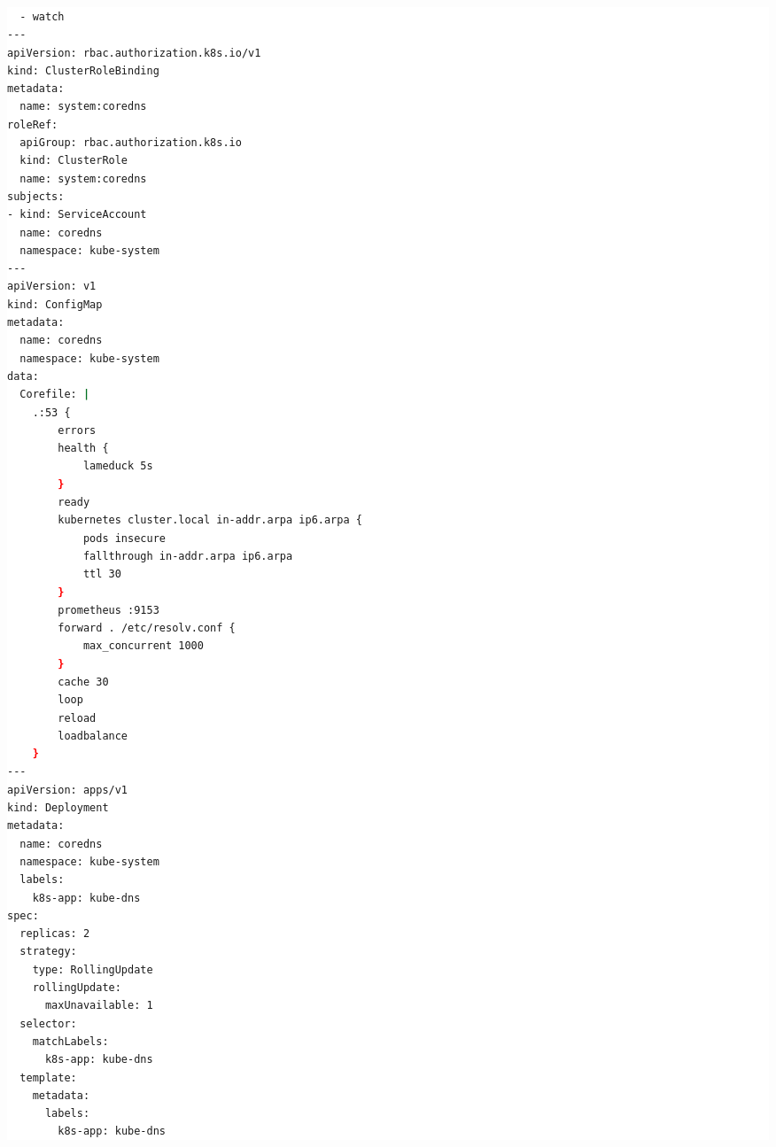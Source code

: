 ```bash
  - watch
---
apiVersion: rbac.authorization.k8s.io/v1
kind: ClusterRoleBinding
metadata:
  name: system:coredns
roleRef:
  apiGroup: rbac.authorization.k8s.io
  kind: ClusterRole
  name: system:coredns
subjects:
- kind: ServiceAccount
  name: coredns
  namespace: kube-system
---
apiVersion: v1
kind: ConfigMap
metadata:
  name: coredns
  namespace: kube-system
data:
  Corefile: |
    .:53 {
        errors
        health {
            lameduck 5s
        }
        ready
        kubernetes cluster.local in-addr.arpa ip6.arpa {
            pods insecure
            fallthrough in-addr.arpa ip6.arpa
            ttl 30
        }
        prometheus :9153
        forward . /etc/resolv.conf {
            max_concurrent 1000
        }
        cache 30
        loop
        reload
        loadbalance
    }
---
apiVersion: apps/v1
kind: Deployment
metadata:
  name: coredns
  namespace: kube-system
  labels:
    k8s-app: kube-dns
spec:
  replicas: 2
  strategy:
    type: RollingUpdate
    rollingUpdate:
      maxUnavailable: 1
  selector:
    matchLabels:
      k8s-app: kube-dns
  template:
    metadata:
      labels:
        k8s-app: kube-dns
```